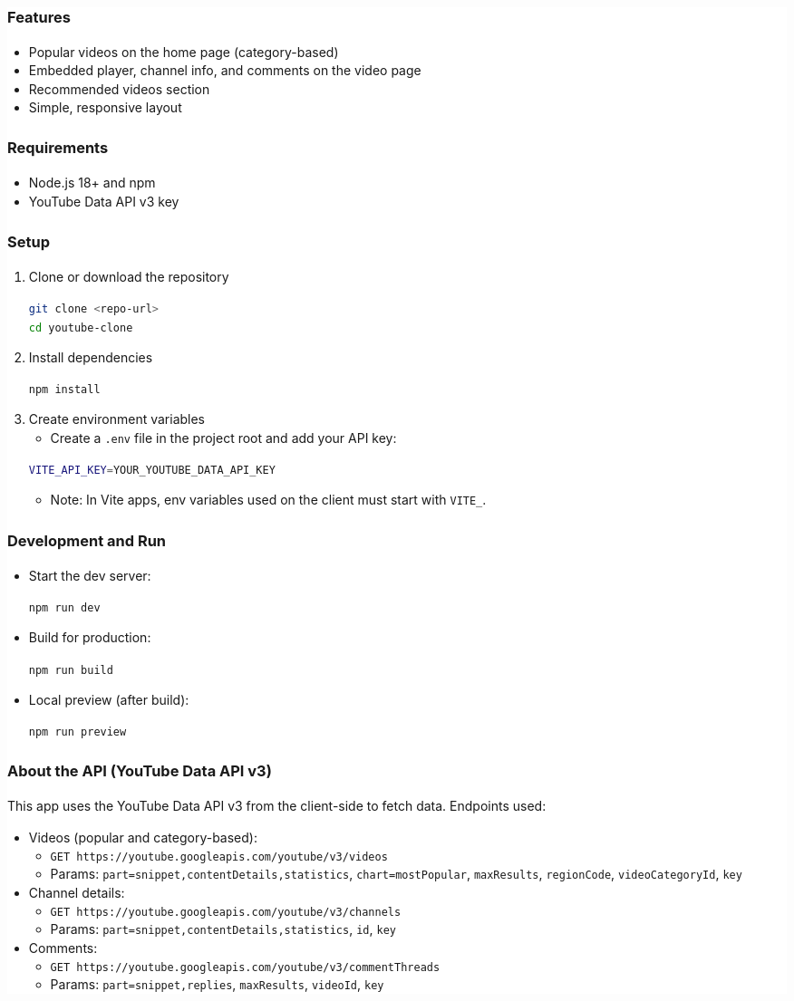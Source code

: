 ### Features
- Popular videos on the home page (category-based)
- Embedded player, channel info, and comments on the video page
- Recommended videos section
- Simple, responsive layout

### Requirements
- Node.js 18+ and npm
- YouTube Data API v3 key

### Setup
1. Clone or download the repository
   ```bash
   git clone <repo-url>
   cd youtube-clone
   ```
2. Install dependencies
   ```bash
   npm install
   ```
3. Create environment variables
   - Create a `.env` file in the project root and add your API key:
   ```bash
   VITE_API_KEY=YOUR_YOUTUBE_DATA_API_KEY
   ```
   - Note: In Vite apps, env variables used on the client must start with `VITE_`.

### Development and Run
- Start the dev server:
  ```bash
  npm run dev
  ```
- Build for production:
  ```bash
  npm run build
  ```
- Local preview (after build):
  ```bash
  npm run preview
  ```

### About the API (YouTube Data API v3)
This app uses the YouTube Data API v3 from the client-side to fetch data. Endpoints used:
- Videos (popular and category-based):
  - `GET https://youtube.googleapis.com/youtube/v3/videos`
  - Params: `part=snippet,contentDetails,statistics`, `chart=mostPopular`, `maxResults`, `regionCode`, `videoCategoryId`, `key`
- Channel details:
  - `GET https://youtube.googleapis.com/youtube/v3/channels`
  - Params: `part=snippet,contentDetails,statistics`, `id`, `key`
- Comments:
  - `GET https://youtube.googleapis.com/youtube/v3/commentThreads`
  - Params: `part=snippet,replies`, `maxResults`, `videoId`, `key`

